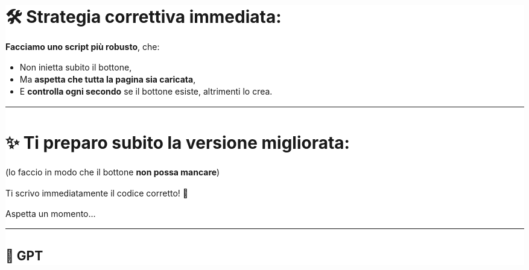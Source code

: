 
# 🛠 Strategia correttiva immediata:

**Facciamo uno script più robusto**, che:
- Non inietta subito il bottone,
- Ma **aspetta che tutta la pagina sia caricata**,
- E **controlla ogni secondo** se il bottone esiste, altrimenti lo crea.

---

# ✨ Ti preparo subito la versione migliorata:
(lo faccio in modo che il bottone **non possa mancare**)

Ti scrivo immediatamente il codice corretto! 🚀

Aspetta un momento…

---

## 🤖 **GPT**
